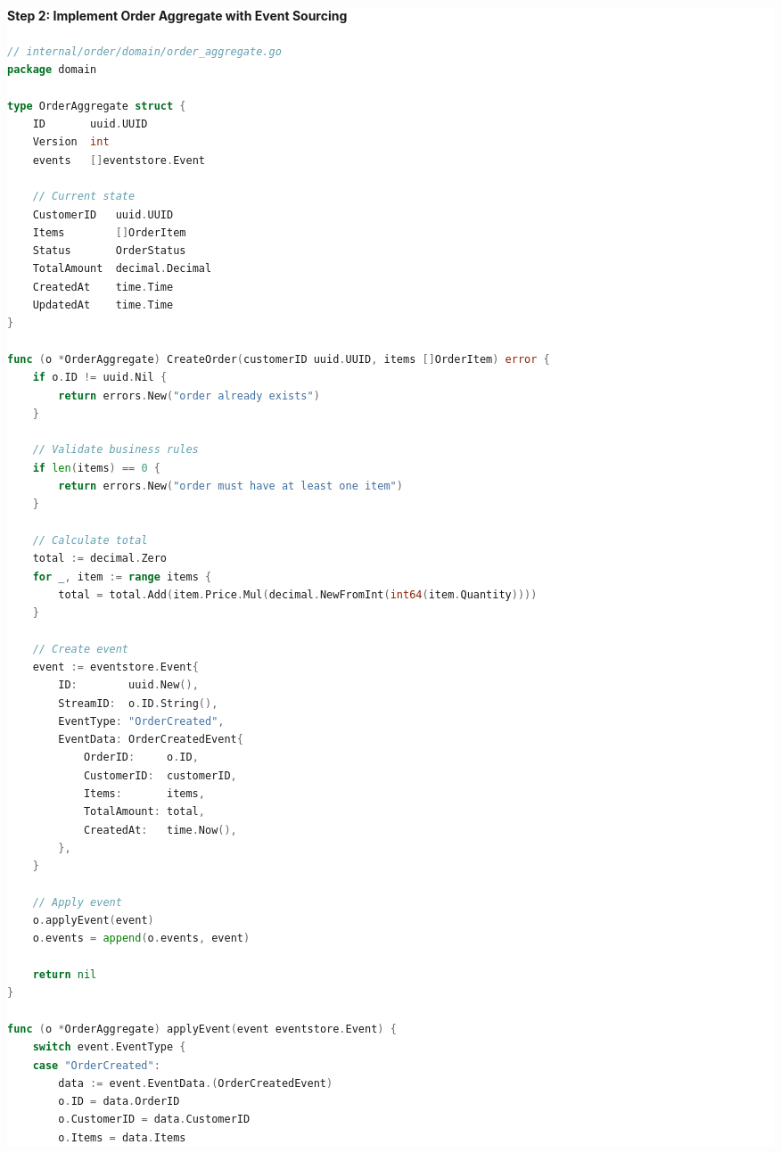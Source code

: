#### Step 2: Implement Order Aggregate with Event Sourcing
```go
// internal/order/domain/order_aggregate.go
package domain

type OrderAggregate struct {
    ID       uuid.UUID
    Version  int
    events   []eventstore.Event
    
    // Current state
    CustomerID   uuid.UUID
    Items        []OrderItem
    Status       OrderStatus
    TotalAmount  decimal.Decimal
    CreatedAt    time.Time
    UpdatedAt    time.Time
}

func (o *OrderAggregate) CreateOrder(customerID uuid.UUID, items []OrderItem) error {
    if o.ID != uuid.Nil {
        return errors.New("order already exists")
    }
    
    // Validate business rules
    if len(items) == 0 {
        return errors.New("order must have at least one item")
    }
    
    // Calculate total
    total := decimal.Zero
    for _, item := range items {
        total = total.Add(item.Price.Mul(decimal.NewFromInt(int64(item.Quantity))))
    }
    
    // Create event
    event := eventstore.Event{
        ID:        uuid.New(),
        StreamID:  o.ID.String(),
        EventType: "OrderCreated",
        EventData: OrderCreatedEvent{
            OrderID:     o.ID,
            CustomerID:  customerID,
            Items:       items,
            TotalAmount: total,
            CreatedAt:   time.Now(),
        },
    }
    
    // Apply event
    o.applyEvent(event)
    o.events = append(o.events, event)
    
    return nil
}

func (o *OrderAggregate) applyEvent(event eventstore.Event) {
    switch event.EventType {
    case "OrderCreated":
        data := event.EventData.(OrderCreatedEvent)
        o.ID = data.OrderID
        o.CustomerID = data.CustomerID
        o.Items = data.Items
```